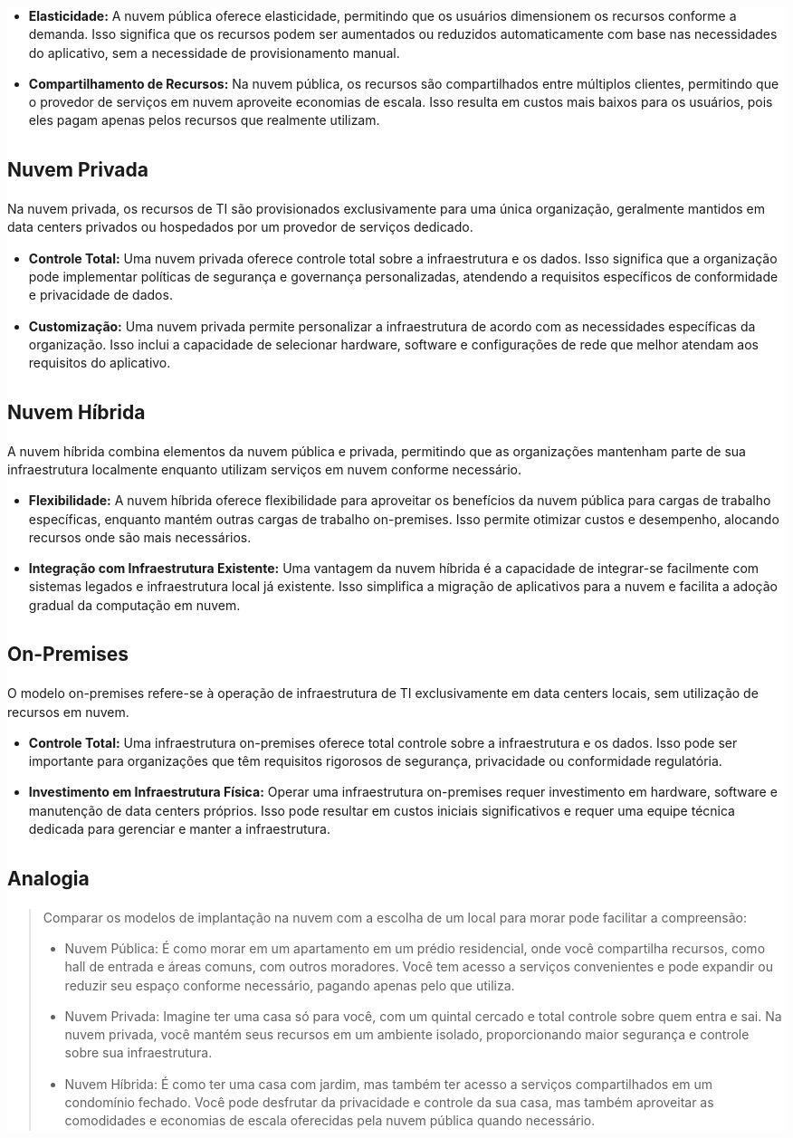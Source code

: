 - **Elasticidade:** A nuvem pública oferece elasticidade, permitindo que os usuários dimensionem os recursos conforme a demanda. Isso significa que os recursos podem ser aumentados ou reduzidos automaticamente com base nas necessidades do aplicativo, sem a necessidade de provisionamento manual.

- **Compartilhamento de Recursos:** Na nuvem pública, os recursos são compartilhados entre múltiplos clientes, permitindo que o provedor de serviços em nuvem aproveite economias de escala. Isso resulta em custos mais baixos para os usuários, pois eles pagam apenas pelos recursos que realmente utilizam.

## Nuvem Privada

Na nuvem privada, os recursos de TI são provisionados exclusivamente para uma única organização, geralmente mantidos em data centers privados ou hospedados por um provedor de serviços dedicado.

- **Controle Total:** Uma nuvem privada oferece controle total sobre a infraestrutura e os dados. Isso significa que a organização pode implementar políticas de segurança e governança personalizadas, atendendo a requisitos específicos de conformidade e privacidade de dados.

- **Customização:** Uma nuvem privada permite personalizar a infraestrutura de acordo com as necessidades específicas da organização. Isso inclui a capacidade de selecionar hardware, software e configurações de rede que melhor atendam aos requisitos do aplicativo.

## Nuvem Híbrida

A nuvem híbrida combina elementos da nuvem pública e privada, permitindo que as organizações mantenham parte de sua infraestrutura localmente enquanto utilizam serviços em nuvem conforme necessário.

- **Flexibilidade:** A nuvem híbrida oferece flexibilidade para aproveitar os benefícios da nuvem pública para cargas de trabalho específicas, enquanto mantém outras cargas de trabalho on-premises. Isso permite otimizar custos e desempenho, alocando recursos onde são mais necessários.

- **Integração com Infraestrutura Existente:** Uma vantagem da nuvem híbrida é a capacidade de integrar-se facilmente com sistemas legados e infraestrutura local já existente. Isso simplifica a migração de aplicativos para a nuvem e facilita a adoção gradual da computação em nuvem.

## On-Premises

O modelo on-premises refere-se à operação de infraestrutura de TI exclusivamente em data centers locais, sem utilização de recursos em nuvem.

- **Controle Total:** Uma infraestrutura on-premises oferece total controle sobre a infraestrutura e os dados. Isso pode ser importante para organizações que têm requisitos rigorosos de segurança, privacidade ou conformidade regulatória.

- **Investimento em Infraestrutura Física:** Operar uma infraestrutura on-premises requer investimento em hardware, software e manutenção de data centers próprios. Isso pode resultar em custos iniciais significativos e requer uma equipe técnica dedicada para gerenciar e manter a infraestrutura.

## Analogia

> Comparar os modelos de implantação na nuvem com a escolha de um local para morar pode facilitar a compreensão:
> 
> - Nuvem Pública: É como morar em um apartamento em um prédio residencial, onde você compartilha recursos, como hall de entrada e áreas comuns, com outros moradores. Você tem acesso a serviços convenientes e pode expandir ou reduzir seu espaço conforme necessário, pagando apenas pelo que utiliza.
> 
> - Nuvem Privada: Imagine ter uma casa só para você, com um quintal cercado e total controle sobre quem entra e sai. Na nuvem privada, você mantém seus recursos em um ambiente isolado, proporcionando maior segurança e controle sobre sua infraestrutura.
> 
> - Nuvem Híbrida: É como ter uma casa com jardim, mas também ter acesso a serviços compartilhados em um condomínio fechado. Você pode desfrutar da privacidade e controle da sua casa, mas também aproveitar as comodidades e economias de escala oferecidas pela nuvem pública quando necessário.
